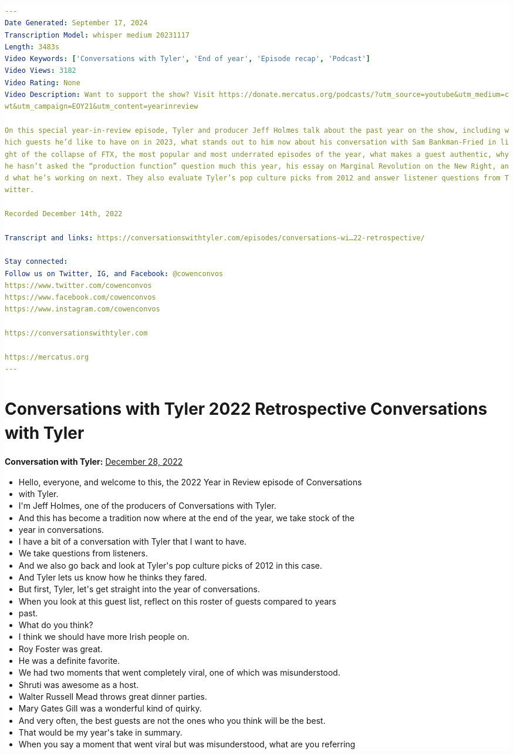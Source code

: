 ```yaml
---
Date Generated: September 17, 2024
Transcription Model: whisper medium 20231117
Length: 3483s
Video Keywords: ['Conversations with Tyler', 'End of year', 'Episode recap', 'Podcast']
Video Views: 3182
Video Rating: None
Video Description: Want to support the show? Visit https://donate.mercatus.org/podcasts/?utm_source=youtube&utm_medium=cwt&utm_campaign=EOY21&utm_content=yearinreview

On this special year-in-review episode, Tyler and producer Jeff Holmes talk about the past year on the show, including which guests he’d like to have on in 2023, what stands out to him now about his conversation with Sam Bankman-Fried in light of the collapse of FTX, the most popular and most underrated episodes of the year, what makes a guest authentic, why he hasn’t asked the “production function” question much this year, his essay on Marginal Revolution on the New Right, and what he’s working on next. They also evaluate Tyler’s pop culture picks from 2012 and answer listener questions from Twitter.

Recorded December 14th, 2022

Transcript and links: https://conversationswithtyler.com/episodes/conversations-wi…22-retrospective/

Stay connected:
Follow us on Twitter, IG, and Facebook: @cowenconvos
https://www.twitter.com/cowenconvos
https://www.facebook.com/cowenconvos
https://www.instagram.com/cowenconvos

https://conversationswithtyler.com

https://mercatus.org
---
```


# Conversations with Tyler 2022 Retrospective  Conversations with Tyler
**Conversation with Tyler:** [December 28, 2022](https://www.youtube.com/watch?v=q8qjGuC_e_Q)
*  Hello, everyone, and welcome to this, the 2022 Year in Review episode of Conversations
*  with Tyler.
*  I'm Jeff Holmes, one of the producers of Conversations with Tyler.
*  And this has become a tradition now where at the end of the year, we take stock of the
*  year in conversations.
*  I have a bit of a conversation with Tyler that I want to have.
*  We take questions from listeners.
*  And we also go back and look at Tyler's pop culture picks of 2012 in this case.
*  And Tyler lets us know how he thinks they fared.
*  But first, Tyler, let's get straight into the year of conversations.
*  When you look at this guest list, reflect on this roster of guests compared to years
*  past.
*  What do you think?
*  I think we should have more Irish people on.
*  Roy Foster was great.
*  He was a definite favorite.
*  We had two moments that went completely viral, one of which was misunderstood.
*  Shruti was awesome as a host.
*  Walter Russell Mead throws great dinner parties.
*  Mary Gates Gill was a wonderful kind of quirky.
*  And very often, the best guests are not the ones who you think will be the best.
*  That would be my year's take in summary.
*  When you say a moment that went viral but was misunderstood, what are you referring
